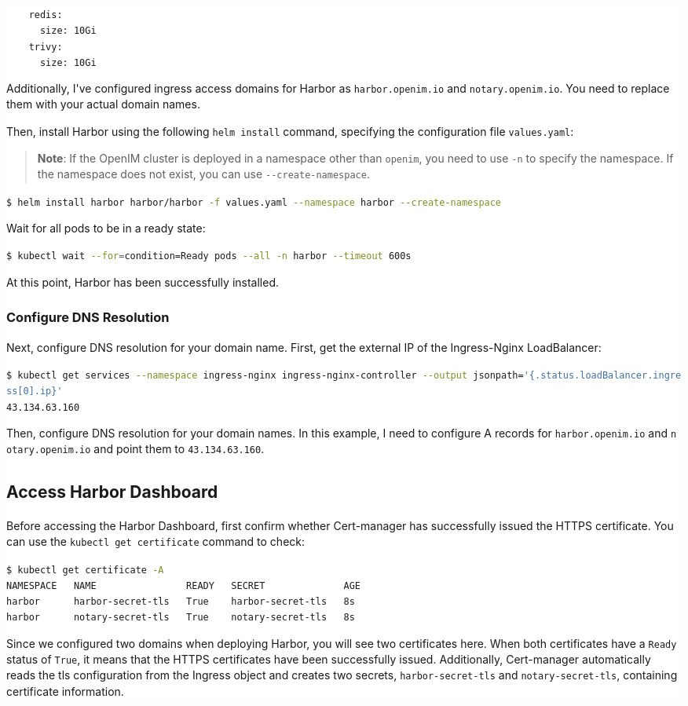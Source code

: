 ```bash
    redis:
      size: 10Gi
    trivy:
      size: 10Gi
```

Additionally, I've configured ingress access domains for Harbor as `harbor.openim.io` and `notary.openim.io`. You need to replace them with your actual domain names.

Then, install Harbor using the following `helm install` command, specifying the configuration file `values.yaml`:

> **Note**: If the OpenIM cluster is deployed in a namespace other than `openim`, you need to use `-n` to specify the namespace. If the namespace does not exist, you can use `--create-namespace`.

```bash
$ helm install harbor harbor/harbor -f values.yaml --namespace harbor --create-namespace
```

Wait for all pods to be in a ready state:

```bash
$ kubectl wait --for=condition=Ready pods --all -n harbor --timeout 600s
```

At this point, Harbor has been successfully installed.

### Configure DNS Resolution

Next, configure DNS resolution for your domain name. First, get the external IP of the Ingress-Nginx LoadBalancer:

```bash
$ kubectl get services --namespace ingress-nginx ingress-nginx-controller --output jsonpath='{.status.loadBalancer.ingress[0].ip}'
43.134.63.160
```

Then, configure DNS resolution for your domain names. In this example, I need to configure A records for `harbor.openim.io` and `notary.openim.io` and point them to `43.134.63.160`.

## Access Harbor Dashboard

Before accessing the Harbor Dashboard, first confirm whether Cert-manager has successfully issued the HTTPS certificate. You can use the `kubectl get certificate` command to check:

```bash
$ kubectl get certificate -A                     
NAMESPACE   NAME                READY   SECRET              AGE
harbor      harbor-secret-tls   True    harbor-secret-tls   8s
harbor      notary-secret-tls   True    notary-secret-tls   8s
```

Since we configured two domains when deploying Harbor, you will see two certificates here. When both certificates have a `Ready` status of `True`, it means that the HTTPS certificates have been successfully issued. Additionally, Cert-manager automatically reads the tls configuration from the Ingress object and creates two secrets, `harbor-secret-tls` and `notary-secret-tls`, containing certificate information.
